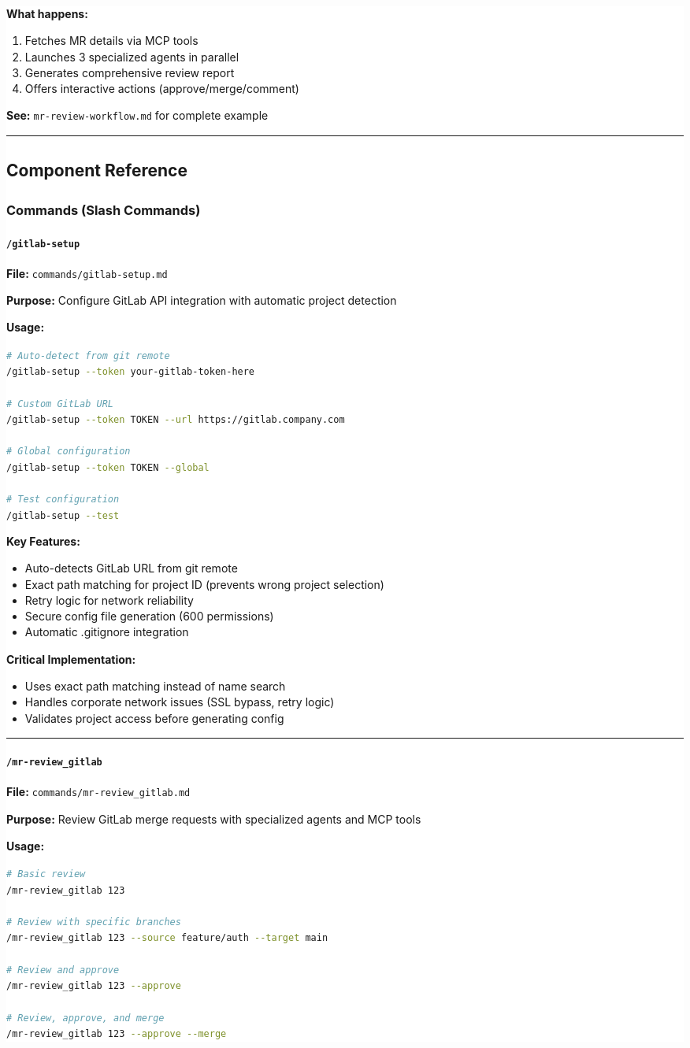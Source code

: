 **What happens:**
1. Fetches MR details via MCP tools
2. Launches 3 specialized agents in parallel
3. Generates comprehensive review report
4. Offers interactive actions (approve/merge/comment)

**See:** `mr-review-workflow.md` for complete example

---

## Component Reference

### Commands (Slash Commands)

#### `/gitlab-setup`
**File:** `commands/gitlab-setup.md`

**Purpose:** Configure GitLab API integration with automatic project detection

**Usage:**
```bash
# Auto-detect from git remote
/gitlab-setup --token your-gitlab-token-here

# Custom GitLab URL
/gitlab-setup --token TOKEN --url https://gitlab.company.com

# Global configuration
/gitlab-setup --token TOKEN --global

# Test configuration
/gitlab-setup --test
```

**Key Features:**
- Auto-detects GitLab URL from git remote
- Exact path matching for project ID (prevents wrong project selection)
- Retry logic for network reliability
- Secure config file generation (600 permissions)
- Automatic .gitignore integration

**Critical Implementation:**
- Uses exact path matching instead of name search
- Handles corporate network issues (SSL bypass, retry logic)
- Validates project access before generating config

---

#### `/mr-review_gitlab`
**File:** `commands/mr-review_gitlab.md`

**Purpose:** Review GitLab merge requests with specialized agents and MCP tools

**Usage:**
```bash
# Basic review
/mr-review_gitlab 123

# Review with specific branches
/mr-review_gitlab 123 --source feature/auth --target main

# Review and approve
/mr-review_gitlab 123 --approve

# Review, approve, and merge
/mr-review_gitlab 123 --approve --merge

```